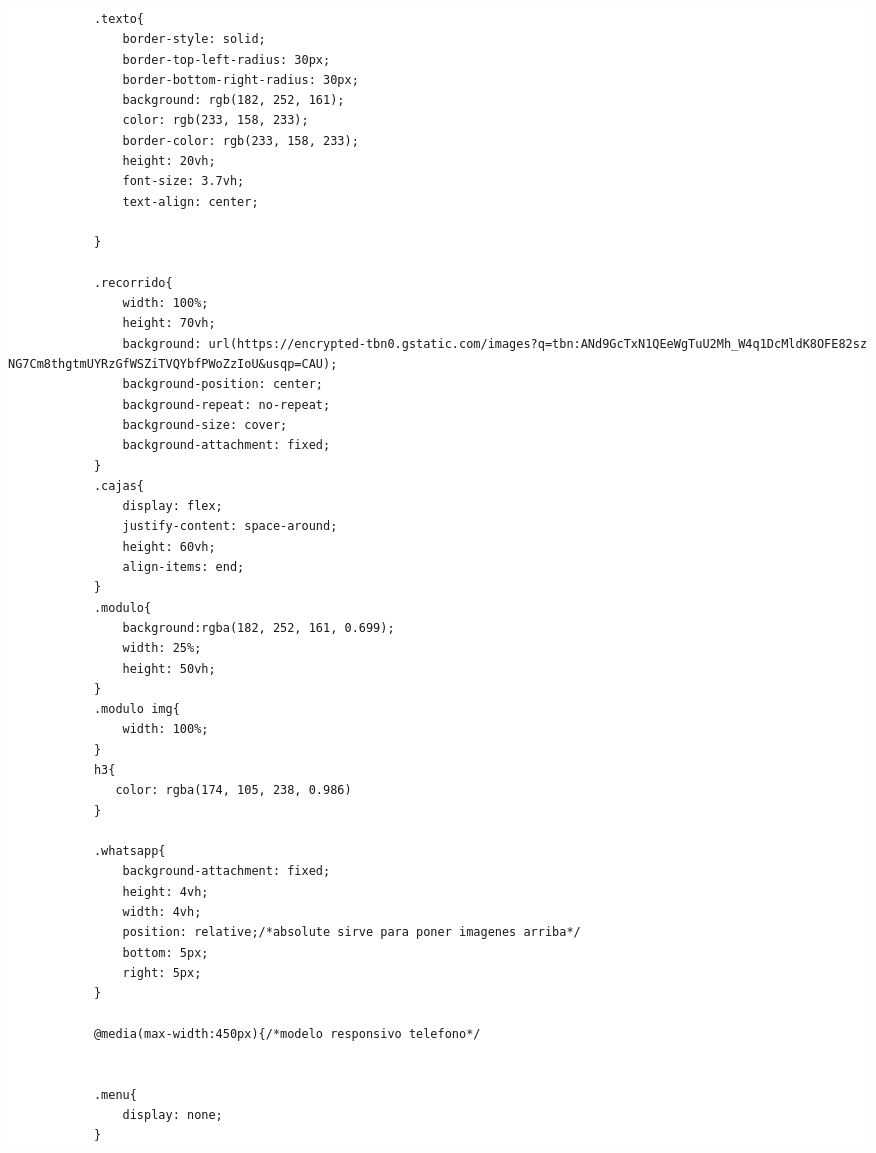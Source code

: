                 .texto{
                    border-style: solid;
                    border-top-left-radius: 30px;
                    border-bottom-right-radius: 30px;
                    background: rgb(182, 252, 161);
                    color: rgb(233, 158, 233);
                    border-color: rgb(233, 158, 233);
                    height: 20vh;
                    font-size: 3.7vh;
                    text-align: center;
            
                }
            
                .recorrido{
                    width: 100%;
                    height: 70vh;
                    background: url(https://encrypted-tbn0.gstatic.com/images?q=tbn:ANd9GcTxN1QEeWgTuU2Mh_W4q1DcMldK8OFE82szNG7Cm8thgtmUYRzGfWSZiTVQYbfPWoZzIoU&usqp=CAU);
                    background-position: center;
                    background-repeat: no-repeat;
                    background-size: cover;
                    background-attachment: fixed;
                }
                .cajas{
                    display: flex;
                    justify-content: space-around;
                    height: 60vh;
                    align-items: end;
                }
                .modulo{
                    background:rgba(182, 252, 161, 0.699);
                    width: 25%;
                    height: 50vh;
                }
                .modulo img{
                    width: 100%;
                }
                h3{
                   color: rgba(174, 105, 238, 0.986)
                }
            
                .whatsapp{
                    background-attachment: fixed;
                    height: 4vh;
                    width: 4vh;
                    position: relative;/*absolute sirve para poner imagenes arriba*/
                    bottom: 5px;
                    right: 5px;
                }
            
                @media(max-width:450px){/*modelo responsivo telefono*/
            
            
                .menu{
                    display: none;
                }
            